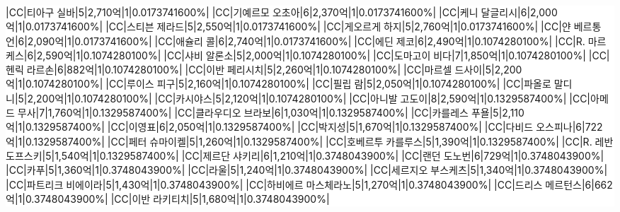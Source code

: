 |CC|티아구 실바|5|2,710억|1|0.0173741600%|
|CC|기예르모 오초아|6|2,370억|1|0.0173741600%|
|CC|케니 달글리시|6|2,000억|1|0.0173741600%|
|CC|스티븐 제라드|5|2,550억|1|0.0173741600%|
|CC|게오르게 하지|5|2,760억|1|0.0173741600%|
|CC|얀 베르통언|6|2,090억|1|0.0173741600%|
|CC|애슐리 콜|6|2,740억|1|0.0173741600%|
|CC|에딘 제코|6|2,490억|1|0.1074280100%|
|CC|R. 마르케스|6|2,590억|1|0.1074280100%|
|CC|샤비 알론소|5|2,000억|1|0.1074280100%|
|CC|도마고이 비다|7|1,850억|1|0.1074280100%|
|CC|헨릭 라르손|6|882억|1|0.1074280100%|
|CC|이반 페리시치|5|2,260억|1|0.1074280100%|
|CC|마르셀 드사이|5|2,200억|1|0.1074280100%|
|CC|루이스 피구|5|2,160억|1|0.1074280100%|
|CC|필립 람|5|2,050억|1|0.1074280100%|
|CC|파올로 말디니|5|2,200억|1|0.1074280100%|
|CC|카시야스|5|2,120억|1|0.1074280100%|
|CC|아니발 고도이|8|2,590억|1|0.1329587400%|
|CC|아메드 무사|7|1,760억|1|0.1329587400%|
|CC|클라우디오 브라보|6|1,030억|1|0.1329587400%|
|CC|카를레스 푸욜|5|2,110억|1|0.1329587400%|
|CC|이영표|6|2,050억|1|0.1329587400%|
|CC|박지성|5|1,670억|1|0.1329587400%|
|CC|다비드 오스피나|6|722억|1|0.1329587400%|
|CC|페터 슈마이켈|5|1,260억|1|0.1329587400%|
|CC|호베르투 카를루스|5|1,390억|1|0.1329587400%|
|CC|R. 레반도프스키|5|1,540억|1|0.1329587400%|
|CC|제르단 샤키리|6|1,210억|1|0.3748043900%|
|CC|랜던 도노번|6|729억|1|0.3748043900%|
|CC|카푸|5|1,360억|1|0.3748043900%|
|CC|라울|5|1,240억|1|0.3748043900%|
|CC|세르지오 부스케츠|5|1,340억|1|0.3748043900%|
|CC|파트리크 비에이라|5|1,430억|1|0.3748043900%|
|CC|하비에르 마스체라노|5|1,270억|1|0.3748043900%|
|CC|드리스 메르턴스|6|662억|1|0.3748043900%|
|CC|이반 라키티치|5|1,680억|1|0.3748043900%|